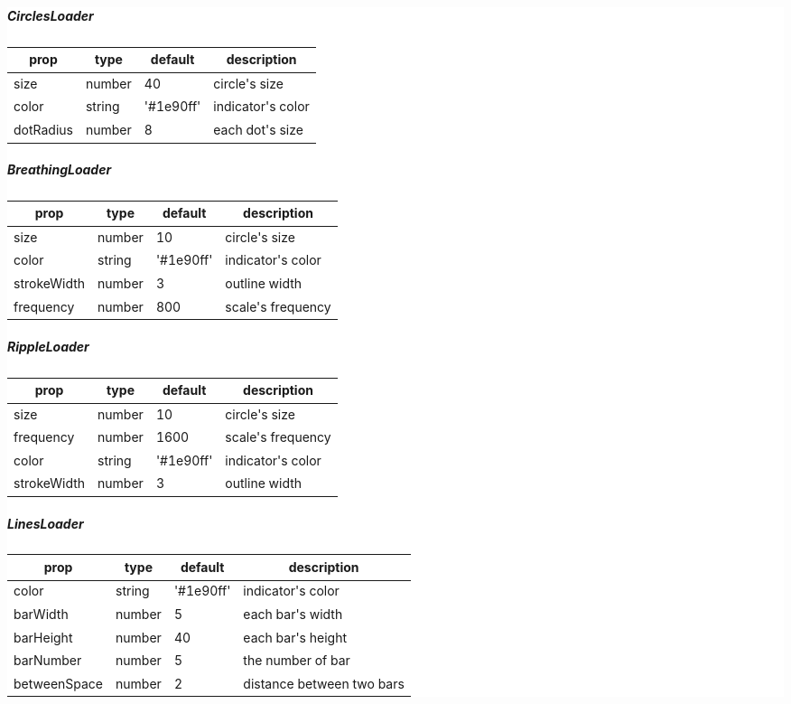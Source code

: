 
<a name="CirclesLoader" />

##### CirclesLoader

| prop | type | default | description |
| ---- | ---- | ---- | ---- |
| size | number | 40 | circle's size |
| color | string | '#1e90ff' | indicator's color |
| dotRadius | number | 8 | each dot's size |


<a name="BreathingLoader" />

##### BreathingLoader

| prop | type | default | description |
| ---- | ---- | ---- | ---- |
| size | number | 10 | circle's size |
| color | string | '#1e90ff' | indicator's color |
| strokeWidth | number | 3 | outline width |
| frequency | number | 800 | scale's frequency |


<a name="RippleLoader" />

##### RippleLoader

| prop | type | default | description |
| ---- | ---- | ---- | ---- |
| size | number | 10 | circle's size |
| frequency | number | 1600 | scale's frequency |
| color | string | '#1e90ff' | indicator's color |
| strokeWidth | number | 3 | outline width |


<a name="LinesLoader" />

##### LinesLoader

| prop | type | default | description |
| ---- | ---- | ---- | ---- |
| color | string | '#1e90ff' | indicator's color |
| barWidth | number | 5 | each bar's width |
| barHeight | number | 40 | each bar's height |
| barNumber | number | 5 | the number of bar |
| betweenSpace | number | 2 | distance between two bars |
